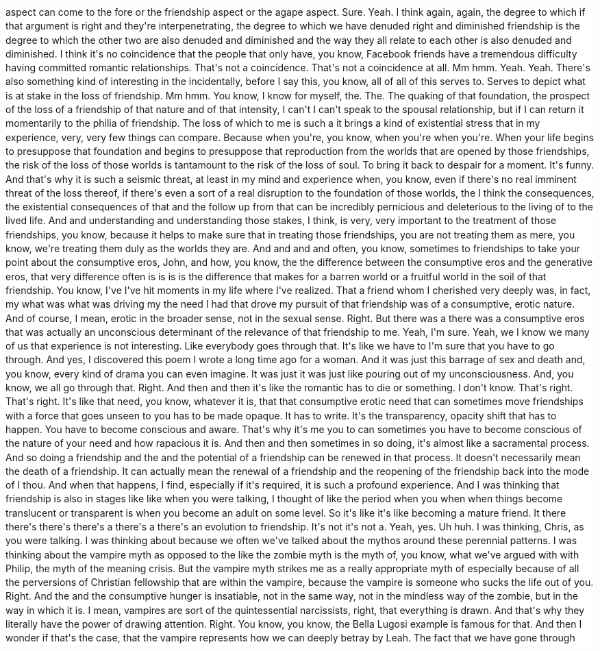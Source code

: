 aspect can come to the fore or the friendship aspect or the agape aspect. Sure. Yeah. I think again, again, the degree to which if that argument is right and they're interpenetrating, the degree to which we have denuded right and diminished friendship is the degree to which the other two are also denuded and diminished and the way they all relate to each other is also denuded and diminished. I think it's no coincidence that the people that only have, you know, Facebook friends have a tremendous difficulty having committed romantic relationships. That's not a coincidence. That's not a coincidence at all. Mm hmm. Yeah. Yeah. There's also something kind of interesting in the incidentally, before I say this, you know, all of all of this serves to. Serves to depict what is at stake in the loss of friendship. Mm hmm. You know, I know for myself, the. The. The quaking of that foundation, the prospect of the loss of a friendship of that nature and of that intensity, I can't I can't speak to the spousal relationship, but if I can return it momentarily to the philia of friendship. The loss of which to me is such a it brings a kind of existential stress that in my experience, very, very few things can compare. Because when you're, you know, when you're when you're. When your life begins to presuppose that foundation and begins to presuppose that reproduction from the worlds that are opened by those friendships, the risk of the loss of those worlds is tantamount to the risk of the loss of soul. To bring it back to despair for a moment. It's funny. And that's why it is such a seismic threat, at least in my mind and experience when, you know, even if there's no real imminent threat of the loss thereof, if there's even a sort of a real disruption to the foundation of those worlds, the I think the consequences, the existential consequences of that and the follow up from that can be incredibly pernicious and deleterious to the living of to the lived life. And and understanding and understanding those stakes, I think, is very, very important to the treatment of those friendships, you know, because it helps to make sure that in treating those friendships, you are not treating them as mere, you know, we're treating them duly as the worlds they are. And and and and often, you know, sometimes to friendships to take your point about the consumptive eros, John, and how, you know, the the difference between the consumptive eros and the generative eros, that very difference often is is is is the difference that makes for a barren world or a fruitful world in the soil of that friendship. You know, I've I've hit moments in my life where I've realized. That a friend whom I cherished very deeply was, in fact, my what was what was driving my the need I had that drove my pursuit of that friendship was of a consumptive, erotic nature. And of course, I mean, erotic in the broader sense, not in the sexual sense. Right. But there was a there was a consumptive eros that was actually an unconscious determinant of the relevance of that friendship to me. Yeah, I'm sure. Yeah, we I know we many of us that experience is not interesting. Like everybody goes through that. It's like we have to I'm sure that you have to go through. And yes, I discovered this poem I wrote a long time ago for a woman. And it was just this barrage of sex and death and, you know, every kind of drama you can even imagine. It was just it was just like pouring out of my unconsciousness. And, you know, we all go through that. Right. And then and then it's like the romantic has to die or something. I don't know. That's right. That's right. It's like that need, you know, whatever it is, that that consumptive erotic need that can sometimes move friendships with a force that goes unseen to you has to be made opaque. It has to write. It's the transparency, opacity shift that has to happen. You have to become conscious and aware. That's why it's me you to can sometimes you have to become conscious of the nature of your need and how rapacious it is. And then and then sometimes in so doing, it's almost like a sacramental process. And so doing a friendship and the and the potential of a friendship can be renewed in that process. It doesn't necessarily mean the death of a friendship. It can actually mean the renewal of a friendship and the reopening of the friendship back into the mode of I thou. And when that happens, I find, especially if it's required, it is such a profound experience. And I was thinking that friendship is also in stages like like when you were talking, I thought of like the period when you when when things become translucent or transparent is when you become an adult on some level. So it's like it's like becoming a mature friend. It there there's there's there's a there's a there's an evolution to friendship. It's not it's not a. Yeah, yes. Uh huh. I was thinking, Chris, as you were talking. I was thinking about because we often we've talked about the mythos around these perennial patterns. I was thinking about the vampire myth as opposed to the like the zombie myth is the myth of, you know, what we've argued with with Philip, the myth of the meaning crisis. But the vampire myth strikes me as a really appropriate myth of especially because of all the perversions of Christian fellowship that are within the vampire, because the vampire is someone who sucks the life out of you. Right. And the and the consumptive hunger is insatiable, not in the same way, not in the mindless way of the zombie, but in the way in which it is. I mean, vampires are sort of the quintessential narcissists, right, that everything is drawn. And that's why they literally have the power of drawing attention. Right. You know, you know, the Bella Lugosi example is famous for that. And then I wonder if that's the case, that the vampire represents how we can deeply betray by Leah. The fact that we have gone through